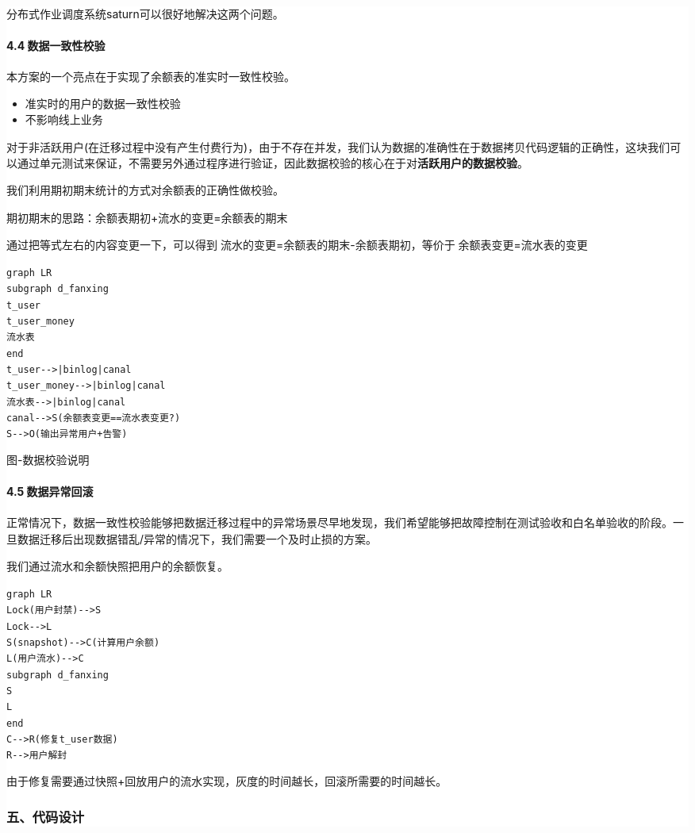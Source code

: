 分布式作业调度系统saturn可以很好地解决这两个问题。

#### 4.4 数据一致性校验

本方案的一个亮点在于实现了余额表的准实时一致性校验。

- 准实时的用户的数据一致性校验
- 不影响线上业务

对于非活跃用户(在迁移过程中没有产生付费行为)，由于不存在并发，我们认为数据的准确性在于数据拷贝代码逻辑的正确性，这块我们可以通过单元测试来保证，不需要另外通过程序进行验证，因此数据校验的核心在于对**活跃用户的数据校验**。

我们利用期初期末统计的方式对余额表的正确性做校验。

期初期末的思路：余额表期初+流水的变更=余额表的期末

通过把等式左右的内容变更一下，可以得到 流水的变更=余额表的期末-余额表期初，等价于 余额表变更=流水表的变更

```mermaid
graph LR
subgraph d_fanxing
t_user
t_user_money
流水表
end
t_user-->|binlog|canal
t_user_money-->|binlog|canal
流水表-->|binlog|canal
canal-->S(余额表变更==流水表变更?)
S-->O(输出异常用户+告警)
```

图-数据校验说明

#### 4.5 数据异常回滚

正常情况下，数据一致性校验能够把数据迁移过程中的异常场景尽早地发现，我们希望能够把故障控制在测试验收和白名单验收的阶段。一旦数据迁移后出现数据错乱/异常的情况下，我们需要一个及时止损的方案。

 我们通过流水和余额快照把用户的余额恢复。

```mermaid
graph LR
Lock(用户封禁)-->S
Lock-->L
S(snapshot)-->C(计算用户余额)
L(用户流水)-->C
subgraph d_fanxing
S
L
end
C-->R(修复t_user数据)
R-->用户解封
```

由于修复需要通过快照+回放用户的流水实现，灰度的时间越长，回滚所需要的时间越长。

### 五、代码设计
